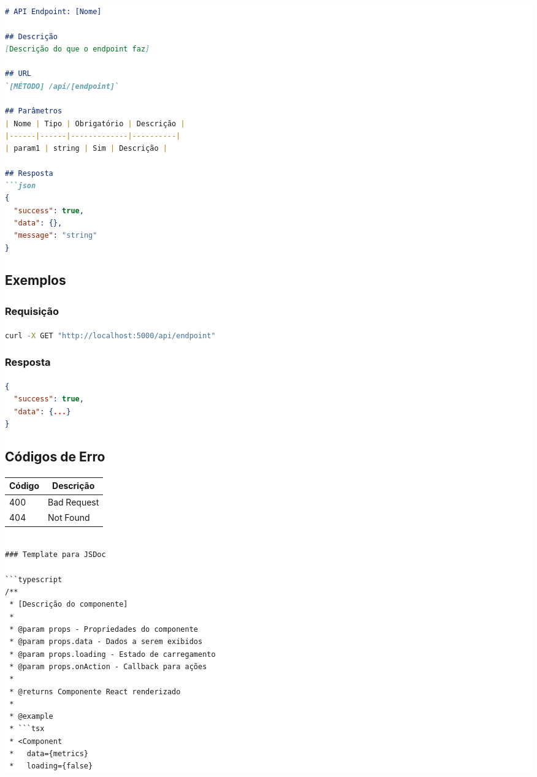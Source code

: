 ```markdown
# API Endpoint: [Nome]

## Descrição
[Descrição do que o endpoint faz]

## URL
`[MÉTODO] /api/[endpoint]`

## Parâmetros
| Nome | Tipo | Obrigatório | Descrição |
|------|------|-------------|----------|
| param1 | string | Sim | Descrição |

## Resposta
```json
{
  "success": true,
  "data": {},
  "message": "string"
}
```

## Exemplos
### Requisição
```bash
curl -X GET "http://localhost:5000/api/endpoint"
```

### Resposta
```json
{
  "success": true,
  "data": {...}
}
```

## Códigos de Erro
| Código | Descrição |
|--------|----------|
| 400 | Bad Request |
| 404 | Not Found |
```

### Template para JSDoc

```typescript
/**
 * [Descrição do componente]
 * 
 * @param props - Propriedades do componente
 * @param props.data - Dados a serem exibidos
 * @param props.loading - Estado de carregamento
 * @param props.onAction - Callback para ações
 * 
 * @returns Componente React renderizado
 * 
 * @example
 * ```tsx
 * <Component 
 *   data={metrics} 
 *   loading={false} 
```